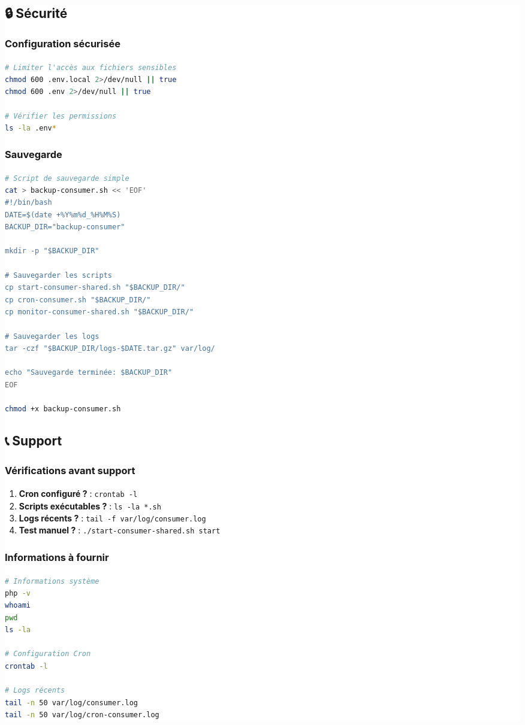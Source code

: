 ## 🔒 Sécurité

### Configuration sécurisée

```bash
# Limiter l'accès aux fichiers sensibles
chmod 600 .env.local 2>/dev/null || true
chmod 600 .env 2>/dev/null || true

# Vérifier les permissions
ls -la .env*
```

### Sauvegarde

```bash
# Script de sauvegarde simple
cat > backup-consumer.sh << 'EOF'
#!/bin/bash
DATE=$(date +%Y%m%d_%H%M%S)
BACKUP_DIR="backup-consumer"

mkdir -p "$BACKUP_DIR"

# Sauvegarder les scripts
cp start-consumer-shared.sh "$BACKUP_DIR/"
cp cron-consumer.sh "$BACKUP_DIR/"
cp monitor-consumer-shared.sh "$BACKUP_DIR/"

# Sauvegarder les logs
tar -czf "$BACKUP_DIR/logs-$DATE.tar.gz" var/log/

echo "Sauvegarde terminée: $BACKUP_DIR"
EOF

chmod +x backup-consumer.sh
```

## 📞 Support

### Vérifications avant support

1. **Cron configuré ?** : `crontab -l`
2. **Scripts exécutables ?** : `ls -la *.sh`
3. **Logs récents ?** : `tail -f var/log/consumer.log`
4. **Test manuel ?** : `./start-consumer-shared.sh start`

### Informations à fournir

```bash
# Informations système
php -v
whoami
pwd
ls -la

# Configuration Cron
crontab -l

# Logs récents
tail -n 50 var/log/consumer.log
tail -n 50 var/log/cron-consumer.log
```
